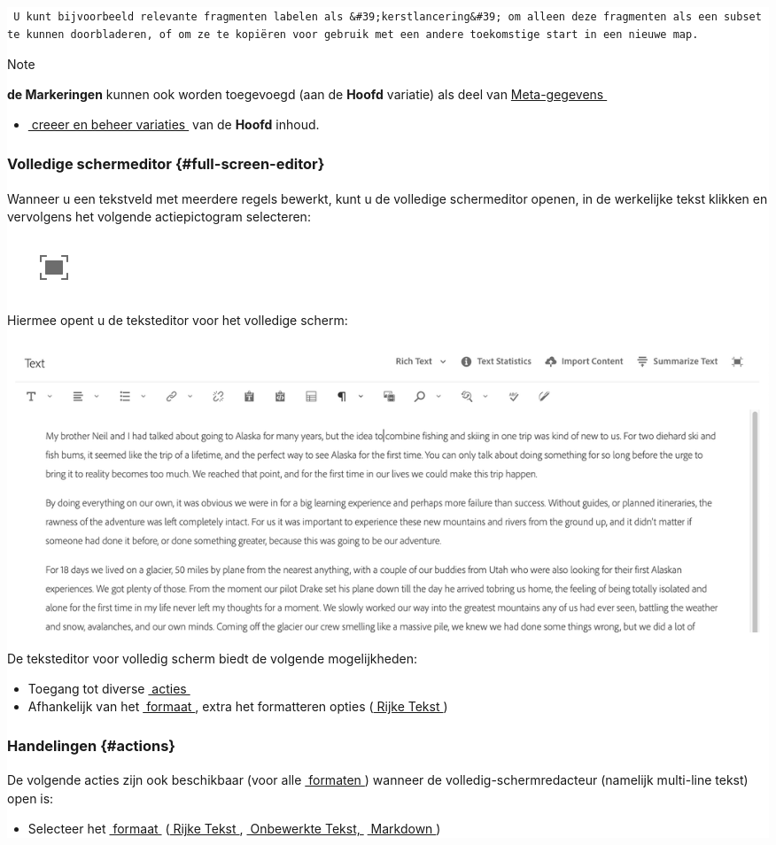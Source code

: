     U kunt bijvoorbeeld relevante fragmenten labelen als &#39;kerstlancering&#39; om alleen deze fragmenten als een subset te kunnen doorbladeren, of om ze te kopiëren voor gebruik met een andere toekomstige start in een nieuwe map.

  >[!NOTE]
  >
  >**de Markeringen** kunnen ook worden toegevoegd (aan de **Hoofd** variatie) als deel van [&#x200B; Meta-gegevens &#x200B;](/help/assets/content-fragments/content-fragments-metadata.md)

* [&#x200B; creeer en beheer variaties &#x200B;](#managing-variations) van de **Hoofd** inhoud.

### Volledige schermeditor {#full-screen-editor}

Wanneer u een tekstveld met meerdere regels bewerkt, kunt u de volledige schermeditor openen, in de werkelijke tekst klikken en vervolgens het volgende actiepictogram selecteren:

![&#x200B; volledig het pictogram van de het schermredacteur &#x200B;](assets/cfm-variations-03.png)

Hiermee opent u de teksteditor voor het volledige scherm:

![&#x200B; volledige het schermredacteur &#x200B;](assets/cfm-variations-fullscreentexteditor.png)

De teksteditor voor volledig scherm biedt de volgende mogelijkheden:

* Toegang tot diverse [&#x200B; acties &#x200B;](#actions)
* Afhankelijk van het [&#x200B; formaat &#x200B;](#formats), extra het formatteren opties ([&#x200B; Rijke Tekst &#x200B;](#rich-text))

### Handelingen {#actions}

De volgende acties zijn ook beschikbaar (voor alle [&#x200B; formaten &#x200B;](#formats)) wanneer de volledig-schermredacteur (namelijk multi-line tekst) open is:

* Selecteer het [&#x200B; formaat &#x200B;](#formats) ([&#x200B; Rijke Tekst &#x200B;](#rich-text), [&#x200B; Onbewerkte Tekst, &#x200B;](#plain-text) [&#x200B; Markdown &#x200B;](#markdown))

